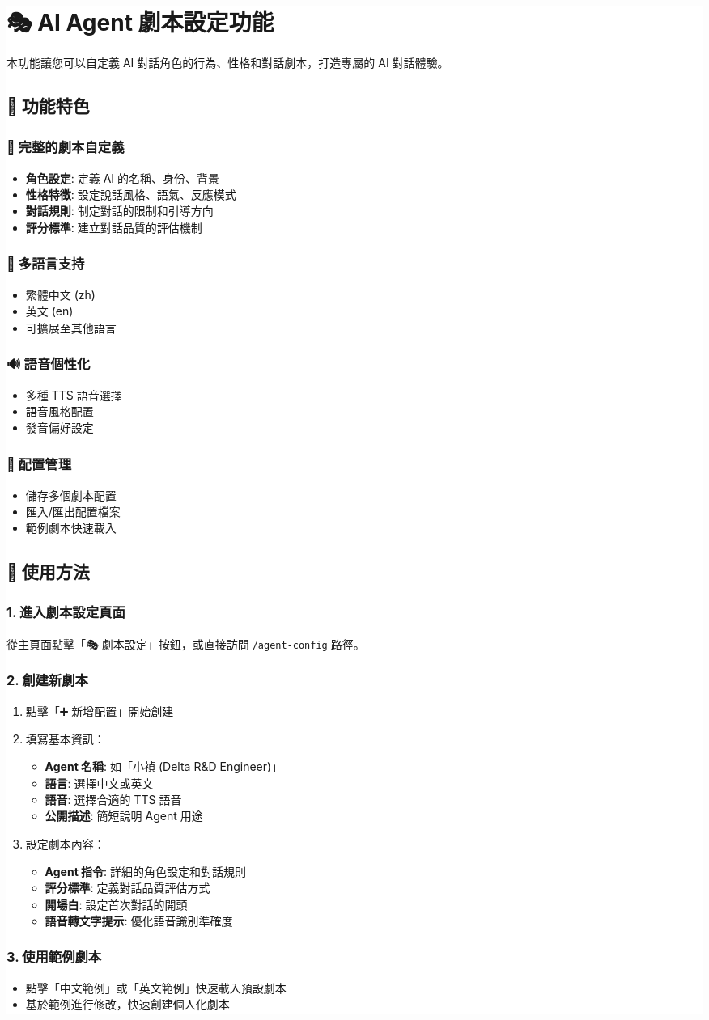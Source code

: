 # 🎭 AI Agent 劇本設定功能

本功能讓您可以自定義 AI 對話角色的行為、性格和對話劇本，打造專屬的 AI 對話體驗。

## 🌟 功能特色

### 📝 完整的劇本自定義
- **角色設定**: 定義 AI 的名稱、身份、背景
- **性格特徵**: 設定說話風格、語氣、反應模式
- **對話規則**: 制定對話的限制和引導方向
- **評分標準**: 建立對話品質的評估機制

### 🎯 多語言支持
- 繁體中文 (zh)
- 英文 (en)
- 可擴展至其他語言

### 🔊 語音個性化
- 多種 TTS 語音選擇
- 語音風格配置
- 發音偏好設定

### 💾 配置管理
- 儲存多個劇本配置
- 匯入/匯出配置檔案
- 範例劇本快速載入

## 🚀 使用方法

### 1. 進入劇本設定頁面
從主頁面點擊「🎭 劇本設定」按鈕，或直接訪問 `/agent-config` 路徑。

### 2. 創建新劇本
1. 點擊「➕ 新增配置」開始創建
2. 填寫基本資訊：
   - **Agent 名稱**: 如「小禎 (Delta R&D Engineer)」
   - **語言**: 選擇中文或英文
   - **語音**: 選擇合適的 TTS 語音
   - **公開描述**: 簡短說明 Agent 用途

3. 設定劇本內容：
   - **Agent 指令**: 詳細的角色設定和對話規則
   - **評分標準**: 定義對話品質評估方式
   - **開場白**: 設定首次對話的開頭
   - **語音轉文字提示**: 優化語音識別準確度

### 3. 使用範例劇本
- 點擊「中文範例」或「英文範例」快速載入預設劇本
- 基於範例進行修改，快速創建個人化劇本
